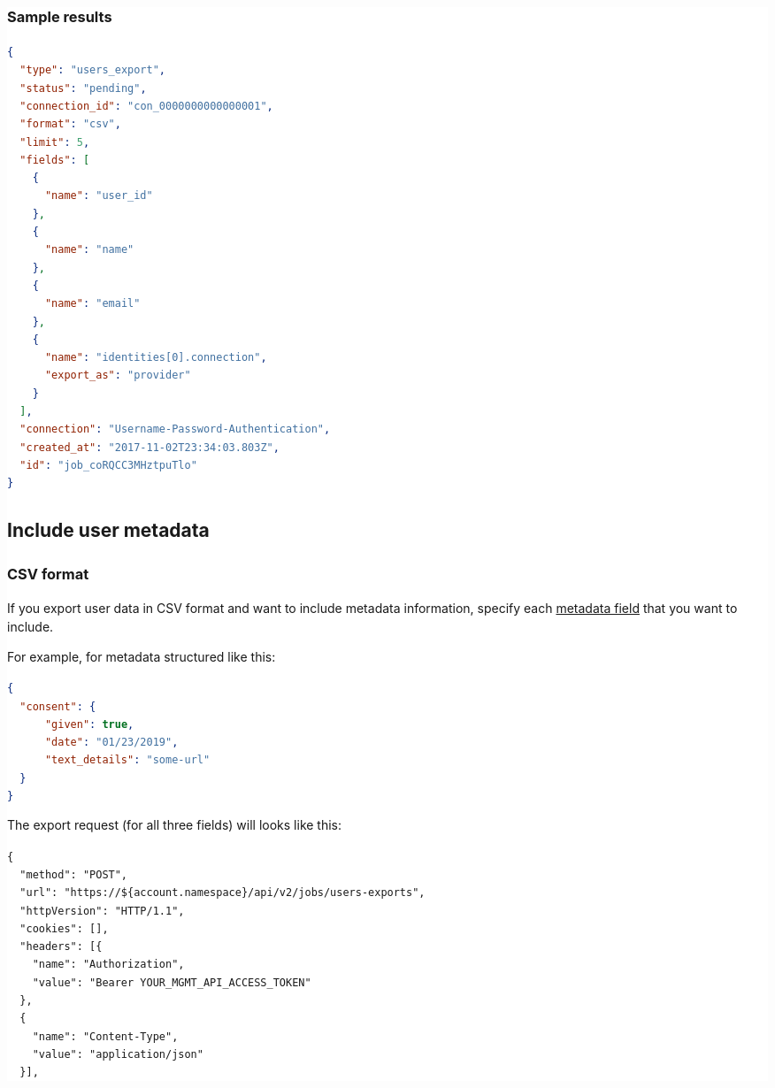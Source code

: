 ### Sample results

```json
{
  "type": "users_export",
  "status": "pending",
  "connection_id": "con_0000000000000001",
  "format": "csv",
  "limit": 5,
  "fields": [
    {
      "name": "user_id"
    },
    {
      "name": "name"
    },
    {
      "name": "email"
    },
    {
      "name": "identities[0].connection",
      "export_as": "provider"
    }
  ],
  "connection": "Username-Password-Authentication",
  "created_at": "2017-11-02T23:34:03.803Z",
  "id": "job_coRQCC3MHztpuTlo"
}
```

## Include user metadata

### CSV format

If you export user data in CSV format and want to include metadata information, specify each [metadata field](/users/references/metadata-field-name-rules) that you want to include. 

For example, for metadata structured like this:

```json
{
  "consent": {
      "given": true,
      "date": "01/23/2019",
      "text_details": "some-url"
  }
}
```

The export request (for all three fields) will looks like this:


```har
{
  "method": "POST",
  "url": "https://${account.namespace}/api/v2/jobs/users-exports",
  "httpVersion": "HTTP/1.1",
  "cookies": [],
  "headers": [{
    "name": "Authorization",
    "value": "Bearer YOUR_MGMT_API_ACCESS_TOKEN"
  },
  {
    "name": "Content-Type",
    "value": "application/json"
  }],
```